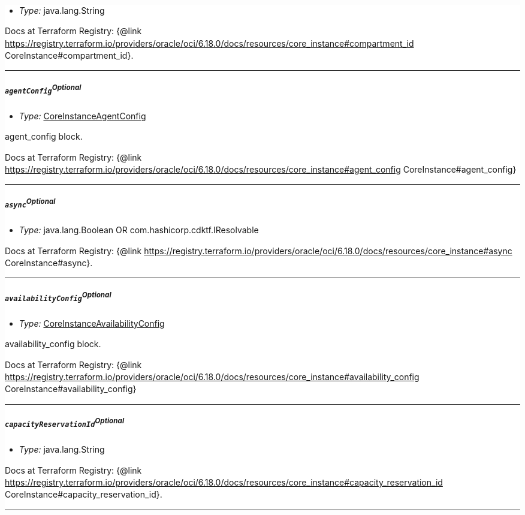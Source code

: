 - *Type:* java.lang.String

Docs at Terraform Registry: {@link https://registry.terraform.io/providers/oracle/oci/6.18.0/docs/resources/core_instance#compartment_id CoreInstance#compartment_id}.

---

##### `agentConfig`<sup>Optional</sup> <a name="agentConfig" id="rhizo-co-terraform-provider-oci.coreInstance.CoreInstance.Initializer.parameter.agentConfig"></a>

- *Type:* <a href="#rhizo-co-terraform-provider-oci.coreInstance.CoreInstanceAgentConfig">CoreInstanceAgentConfig</a>

agent_config block.

Docs at Terraform Registry: {@link https://registry.terraform.io/providers/oracle/oci/6.18.0/docs/resources/core_instance#agent_config CoreInstance#agent_config}

---

##### `async`<sup>Optional</sup> <a name="async" id="rhizo-co-terraform-provider-oci.coreInstance.CoreInstance.Initializer.parameter.async"></a>

- *Type:* java.lang.Boolean OR com.hashicorp.cdktf.IResolvable

Docs at Terraform Registry: {@link https://registry.terraform.io/providers/oracle/oci/6.18.0/docs/resources/core_instance#async CoreInstance#async}.

---

##### `availabilityConfig`<sup>Optional</sup> <a name="availabilityConfig" id="rhizo-co-terraform-provider-oci.coreInstance.CoreInstance.Initializer.parameter.availabilityConfig"></a>

- *Type:* <a href="#rhizo-co-terraform-provider-oci.coreInstance.CoreInstanceAvailabilityConfig">CoreInstanceAvailabilityConfig</a>

availability_config block.

Docs at Terraform Registry: {@link https://registry.terraform.io/providers/oracle/oci/6.18.0/docs/resources/core_instance#availability_config CoreInstance#availability_config}

---

##### `capacityReservationId`<sup>Optional</sup> <a name="capacityReservationId" id="rhizo-co-terraform-provider-oci.coreInstance.CoreInstance.Initializer.parameter.capacityReservationId"></a>

- *Type:* java.lang.String

Docs at Terraform Registry: {@link https://registry.terraform.io/providers/oracle/oci/6.18.0/docs/resources/core_instance#capacity_reservation_id CoreInstance#capacity_reservation_id}.

---

